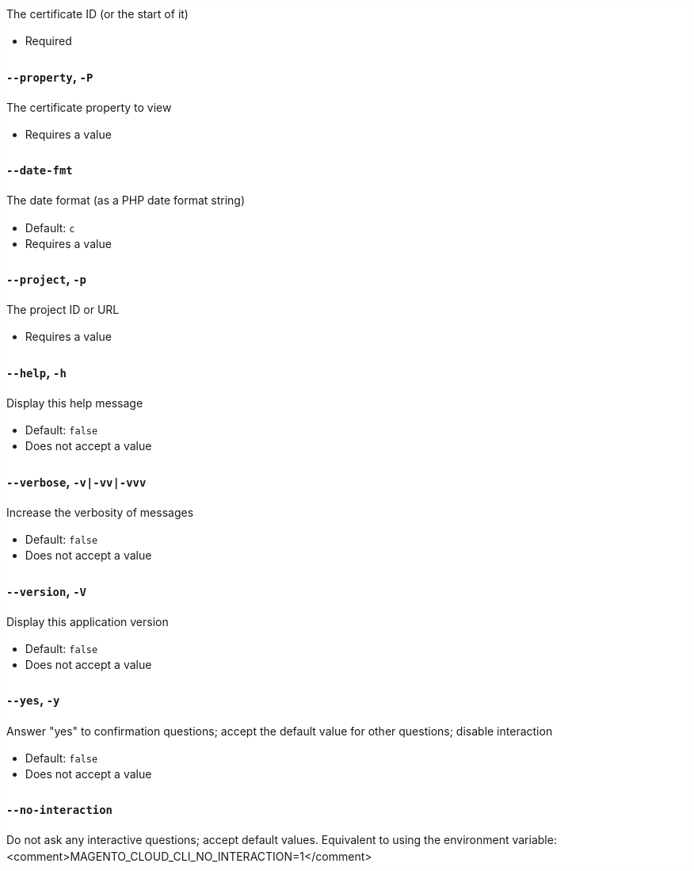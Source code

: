The certificate ID (or the start of it)
   
-  Required

### `--property`, `-P`

The certificate property to view
   
-  Requires a value

### `--date-fmt`

The date format (as a PHP date format string)
   
-  Default: `c`
-  Requires a value

### `--project`, `-p`

The project ID or URL
   
-  Requires a value

### `--help`, `-h`

Display this help message
   
-  Default: `false`
-  Does not accept a value

### `--verbose`, `-v|-vv|-vvv`

Increase the verbosity of messages
   
-  Default: `false`
-  Does not accept a value

### `--version`, `-V`

Display this application version
   
-  Default: `false`
-  Does not accept a value

### `--yes`, `-y`

Answer &quot;yes&quot; to confirmation questions; accept the default value for other questions; disable interaction
   
-  Default: `false`
-  Does not accept a value

### `--no-interaction`

Do not ask any interactive questions; accept default values. Equivalent to using the environment variable: &lt;comment&gt;MAGENTO_CLOUD_CLI_NO_INTERACTION=1&lt;/comment&gt;
   